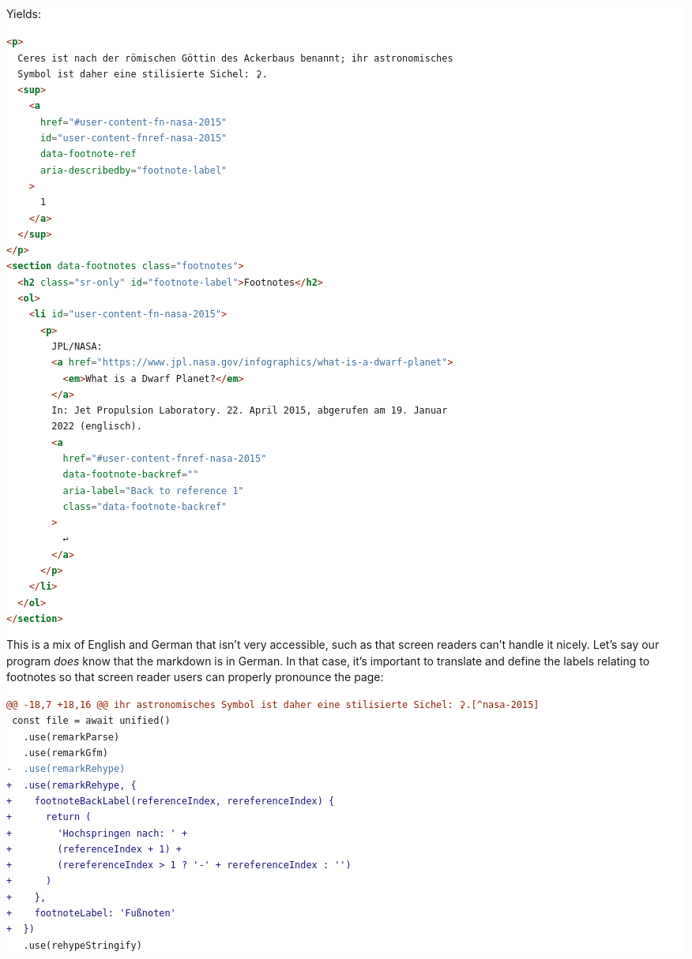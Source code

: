 Yields:

```html
<p>
  Ceres ist nach der römischen Göttin des Ackerbaus benannt; ihr astronomisches
  Symbol ist daher eine stilisierte Sichel: ⚳.
  <sup>
    <a
      href="#user-content-fn-nasa-2015"
      id="user-content-fnref-nasa-2015"
      data-footnote-ref
      aria-describedby="footnote-label"
    >
      1
    </a>
  </sup>
</p>
<section data-footnotes class="footnotes">
  <h2 class="sr-only" id="footnote-label">Footnotes</h2>
  <ol>
    <li id="user-content-fn-nasa-2015">
      <p>
        JPL/NASA:
        <a href="https://www.jpl.nasa.gov/infographics/what-is-a-dwarf-planet">
          <em>What is a Dwarf Planet?</em>
        </a>
        In: Jet Propulsion Laboratory. 22. April 2015, abgerufen am 19. Januar
        2022 (englisch).
        <a
          href="#user-content-fnref-nasa-2015"
          data-footnote-backref=""
          aria-label="Back to reference 1"
          class="data-footnote-backref"
        >
          ↩
        </a>
      </p>
    </li>
  </ol>
</section>
```

This is a mix of English and German that isn’t very accessible, such as that
screen readers can’t handle it nicely.
Let’s say our program _does_ know that the markdown is in German.
In that case, it’s important to translate and define the labels relating to
footnotes so that screen reader users can properly pronounce the page:

```diff
@@ -18,7 +18,16 @@ ihr astronomisches Symbol ist daher eine stilisierte Sichel: ⚳.[^nasa-2015]
 const file = await unified()
   .use(remarkParse)
   .use(remarkGfm)
-  .use(remarkRehype)
+  .use(remarkRehype, {
+    footnoteBackLabel(referenceIndex, rereferenceIndex) {
+      return (
+        'Hochspringen nach: ' +
+        (referenceIndex + 1) +
+        (rereferenceIndex > 1 ? '-' + rereferenceIndex : '')
+      )
+    },
+    footnoteLabel: 'Fußnoten'
+  })
   .use(rehypeStringify)
```

[^nasa-2015]: JPL/NASA:
[build-badge]: https://github.com/remarkjs/remark-rehype/workflows/main/badge.svg
[build]: https://github.com/remarkjs/remark-rehype/actions
[coverage-badge]: https://img.shields.io/codecov/c/github/remarkjs/remark-rehype.svg
[coverage]: https://codecov.io/github/remarkjs/remark-rehype
[downloads-badge]: https://img.shields.io/npm/dm/remark-rehype.svg
[downloads]: https://www.npmjs.com/package/remark-rehype
[size-badge]: https://img.shields.io/bundlejs/size/remark-rehype
[size]: https://bundlejs.com/?q=remark-rehype
[sponsors-badge]: https://opencollective.com/unified/sponsors/badge.svg
[backers-badge]: https://opencollective.com/unified/backers/badge.svg
[collective]: https://opencollective.com/unified
[chat-badge]: https://img.shields.io/badge/chat-discussions-success.svg
[chat]: https://github.com/remarkjs/remark/discussions
[npm]: https://docs.npmjs.com/cli/install
[esm]: https://gist.github.com/sindresorhus/a39789f98801d908bbc7ff3ecc99d99c
[esmsh]: https://esm.sh
[health]: https://github.com/remarkjs/.github
[contributing]: https://github.com/remarkjs/.github/blob/main/contributing.md
[support]: https://github.com/remarkjs/.github/blob/main/support.md
[coc]: https://github.com/remarkjs/.github/blob/main/code-of-conduct.md
[license]: license
[author]: https://wooorm.com
[github-markdown-css]: https://github.com/sindresorhus/github-markdown-css
[hast]: https://github.com/syntax-tree/hast
[hast-properties]: https://github.com/syntax-tree/hast#properties
[mdast]: https://github.com/syntax-tree/mdast
[mdast-html]: https://github.com/syntax-tree/mdast#html
[mdast-util-to-hast]: https://github.com/syntax-tree/mdast-util-to-hast
[mdast-util-to-hast-default-footnote-back-content]: https://github.com/syntax-tree/mdast-util-to-hast#defaultfootnotebackcontentreferenceindex-rereferenceindex
[mdast-util-to-hast-default-footnote-back-label]: https://github.com/syntax-tree/mdast-util-to-hast#defaultfootnotebacklabelreferenceindex-rereferenceindex
[mdast-util-to-hast-footnote-back-content-template]: https://github.com/syntax-tree/mdast-util-to-hast#footnotebackcontenttemplate
[mdast-util-to-hast-footnote-back-label-template]: https://github.com/syntax-tree/mdast-util-to-hast#footnotebacklabeltemplate
[mdast-util-to-hast-default-handlers]: https://github.com/syntax-tree/mdast-util-to-hast#defaulthandlers
[mdast-util-to-hast-handlers]: https://github.com/syntax-tree/mdast-util-to-hast#handlers
[mdast-util-to-hast-handler]: https://github.com/syntax-tree/mdast-util-to-hast#handler
[rehype]: https://github.com/rehypejs/rehype
[rehype-format]: https://github.com/rehypejs/rehype-format
[rehype-highlight]: https://github.com/rehypejs/rehype-highlight
[rehype-meta]: https://github.com/rehypejs/rehype-meta
[rehype-minify]: https://github.com/rehypejs/rehype-minify
[rehype-raw]: https://github.com/rehypejs/rehype-raw
[rehype-sanitize]: https://github.com/rehypejs/rehype-sanitize
[rehype-sanitize-clobber]: https://github.com/rehypejs/rehype-sanitize#example-headings-dom-clobbering
[rehype-stringify]: https://github.com/rehypejs/rehype/tree/main/packages/rehype-stringify
[rehype-remark]: https://github.com/rehypejs/rehype-remark
[remark]: https://github.com/remarkjs/remark
[remark-gfm]: https://github.com/remarkjs/remark-gfm
[typescript]: https://www.typescriptlang.org
[unified]: https://github.com/unifiedjs/unified
[unified-mode]: https://github.com/unifiedjs/unified#transforming-between-ecosystems
[unified-processor]: https://github.com/unifiedjs/unified#processor
[unified-transformer]: https://github.com/unifiedjs/unified#transformer
[wiki-xss]: https://en.wikipedia.org/wiki/Cross-site_scripting
[api-default-footnote-back-content]: #defaultfootnotebackcontentreferenceindex-rereferenceindex
[api-default-footnote-back-label]: #defaultfootnotebacklabelreferenceindex-rereferenceindex
[api-default-handlers]: #defaulthandlers
[api-options]: #options
[api-remark-rehype]: #unifieduseremarkrehype-destination-options